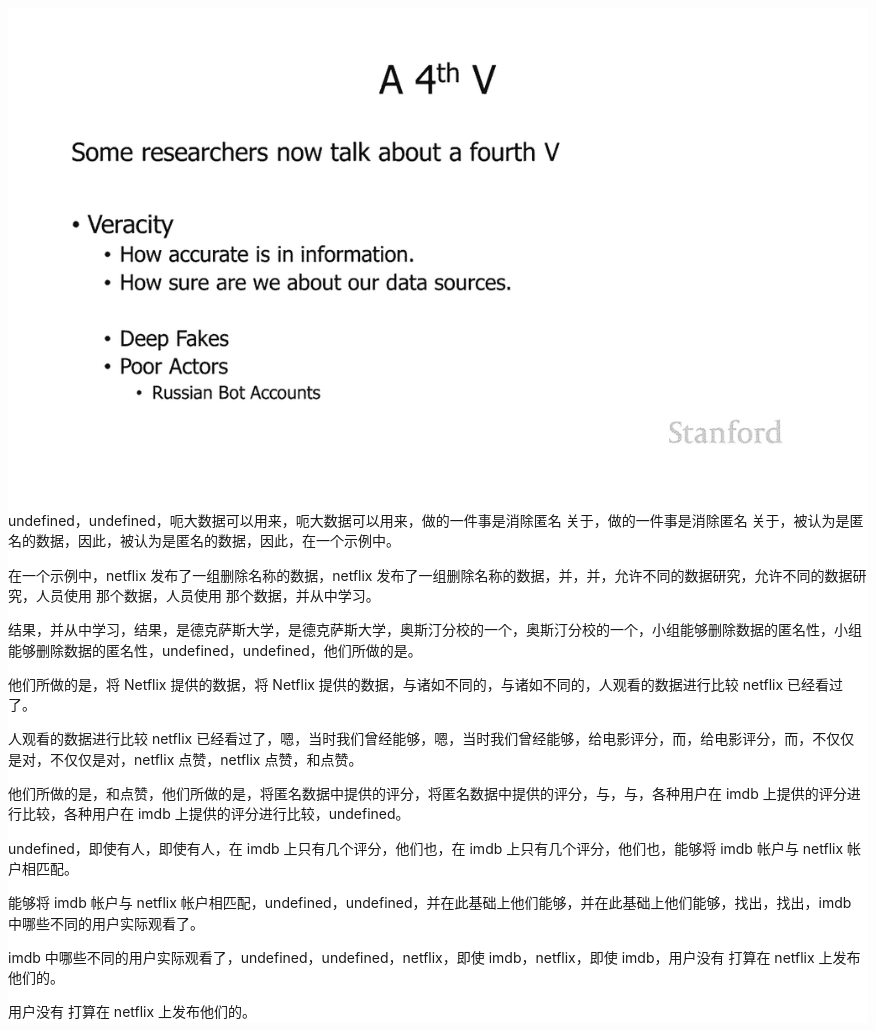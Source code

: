 ![](img/57d730f3e32bb1ef07a845e232efbfdf_8.png)

undefined，undefined，呃大数据可以用来，呃大数据可以用来，做的一件事是消除匿名 关于，做的一件事是消除匿名 关于，被认为是匿名的数据，因此，被认为是匿名的数据，因此，在一个示例中。

在一个示例中，netflix 发布了一组删除名称的数据，netflix 发布了一组删除名称的数据，并，并，允许不同的数据研究，允许不同的数据研究，人员使用 那个数据，人员使用 那个数据，并从中学习。

结果，并从中学习，结果，是德克萨斯大学，是德克萨斯大学，奥斯汀分校的一个，奥斯汀分校的一个，小组能够删除数据的匿名性，小组能够删除数据的匿名性，undefined，undefined，他们所做的是。

他们所做的是，将 Netflix 提供的数据，将 Netflix 提供的数据，与诸如不同的，与诸如不同的，人观看的数据进行比较 netflix 已经看过了。

人观看的数据进行比较 netflix 已经看过了，嗯，当时我们曾经能够，嗯，当时我们曾经能够，给电影评分，而，给电影评分，而，不仅仅是对，不仅仅是对，netflix 点赞，netflix 点赞，和点赞。

他们所做的是，和点赞，他们所做的是，将匿名数据中提供的评分，将匿名数据中提供的评分，与，与，各种用户在 imdb 上提供的评分进行比较，各种用户在 imdb 上提供的评分进行比较，undefined。

undefined，即使有人，即使有人，在 imdb 上只有几个评分，他们也，在 imdb 上只有几个评分，他们也，能够将 imdb 帐户与 netflix 帐户相匹配。

能够将 imdb 帐户与 netflix 帐户相匹配，undefined，undefined，并在此基础上他们能够，并在此基础上他们能够，找出，找出，imdb 中哪些不同的用户实际观看了。

imdb 中哪些不同的用户实际观看了，undefined，undefined，netflix，即使 imdb，netflix，即使 imdb，用户没有 打算在 netflix 上发布他们的。

用户没有 打算在 netflix 上发布他们的。
